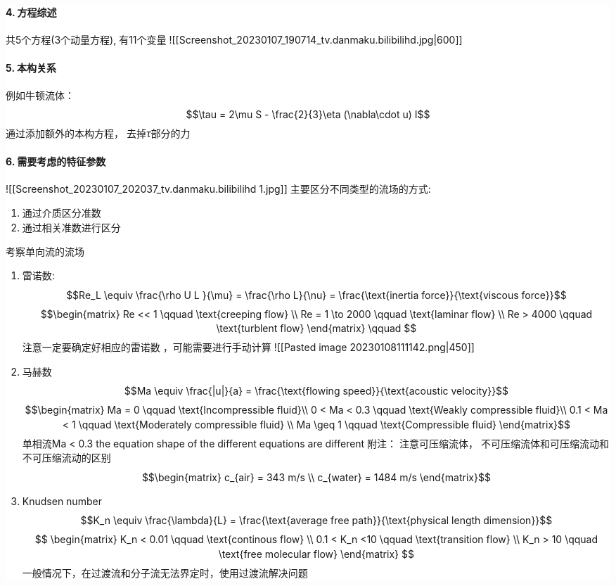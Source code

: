 #### 4. 方程综述
共5个方程(3个动量方程), 有11个变量
![[Screenshot_20230107_190714_tv.danmaku.bilibilihd.jpg|600]]

#### 5. 本构关系
例如牛顿流体：
$$\tau = 2\mu S - \frac{2}{3}\eta (\nabla\cdot u) I$$
通过添加额外的本构方程， 去掉$\tau$部分的力

#### 6. 需要考虑的特征参数
![[Screenshot_20230107_202037_tv.danmaku.bilibilihd 1.jpg]]
主要区分不同类型的流场的方式: 
1. 通过介质区分准数
2. 通过相关准数进行区分

考察单向流的流场
1. 雷诺数: 
$$Re_L \equiv \frac{\rho U L }{\mu} = \frac{\rho L}{\nu} = \frac{\text{inertia force}}{\text{viscous force}}$$
$$\begin{matrix}
Re << 1 \qquad \text{creeping flow} \\
Re = 1 \to 2000 \qquad \text{laminar flow} \\
Re > 4000 \qquad \text{turblent flow}
\end{matrix} \qquad $$
注意一定要确定好相应的雷诺数 ，可能需要进行手动计算
![[Pasted image 20230108111142.png|450]]

2. 马赫数
$$Ma \equiv \frac{|u|}{a} = \frac{\text{flowing speed}}{\text{acoustic velocity}}$$
$$\begin{matrix}
Ma = 0 \qquad \text{Incompressible fluid}\\
0 < Ma < 0.3 \qquad \text{Weakly compressible fluid}\\
0.1 < Ma < 1 \qquad \text{Moderately compressible fluid} \\
Ma \geq 1 \qquad \text{Compressible fluid} 
\end{matrix}$$
单相流Ma < 0.3 
the equation shape of the different equations are different
附注： 注意可压缩流体， 不可压缩流体和可压缩流动和不可压缩流动的区别
$$\begin{matrix}
c_{air} = 343 m/s \\
c_{water} = 1484 m/s 
\end{matrix}$$
3. Knudsen number
$$K_n \equiv \frac{\lambda}{L} = \frac{\text{average free path}}{\text{physical length dimension}}$$
$$
\begin{matrix}
K_n < 0.01  \qquad \text{continous flow} \\
0.1 < K_n <10 \qquad \text{transition flow} \\
K_n > 10 \qquad \text{free molecular flow}
\end{matrix}
$$
一般情况下，在过渡流和分子流无法界定时，使用过渡流解决问题
